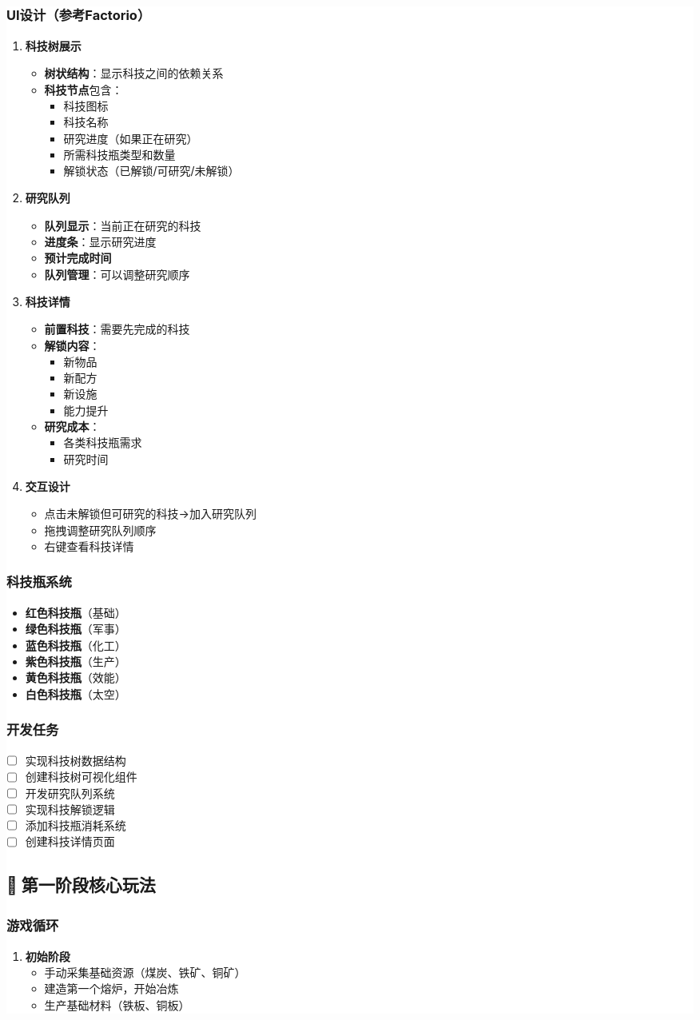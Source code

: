 ### UI设计（参考Factorio）
1. **科技树展示**
   - **树状结构**：显示科技之间的依赖关系
   - **科技节点**包含：
     - 科技图标
     - 科技名称
     - 研究进度（如果正在研究）
     - 所需科技瓶类型和数量
     - 解锁状态（已解锁/可研究/未解锁）

2. **研究队列**
   - **队列显示**：当前正在研究的科技
   - **进度条**：显示研究进度
   - **预计完成时间**
   - **队列管理**：可以调整研究顺序

3. **科技详情**
   - **前置科技**：需要先完成的科技
   - **解锁内容**：
     - 新物品
     - 新配方
     - 新设施
     - 能力提升
   - **研究成本**：
     - 各类科技瓶需求
     - 研究时间

4. **交互设计**
   - 点击未解锁但可研究的科技→加入研究队列
   - 拖拽调整研究队列顺序
   - 右键查看科技详情

### 科技瓶系统
- **红色科技瓶**（基础）
- **绿色科技瓶**（军事）
- **蓝色科技瓶**（化工）
- **紫色科技瓶**（生产）
- **黄色科技瓶**（效能）
- **白色科技瓶**（太空）

### 开发任务
- [ ] 实现科技树数据结构
- [ ] 创建科技树可视化组件
- [ ] 开发研究队列系统
- [ ] 实现科技解锁逻辑
- [ ] 添加科技瓶消耗系统
- [ ] 创建科技详情页面

## 🎯 第一阶段核心玩法

### 游戏循环
1. **初始阶段**
   - 手动采集基础资源（煤炭、铁矿、铜矿）
   - 建造第一个熔炉，开始冶炼
   - 生产基础材料（铁板、铜板）
